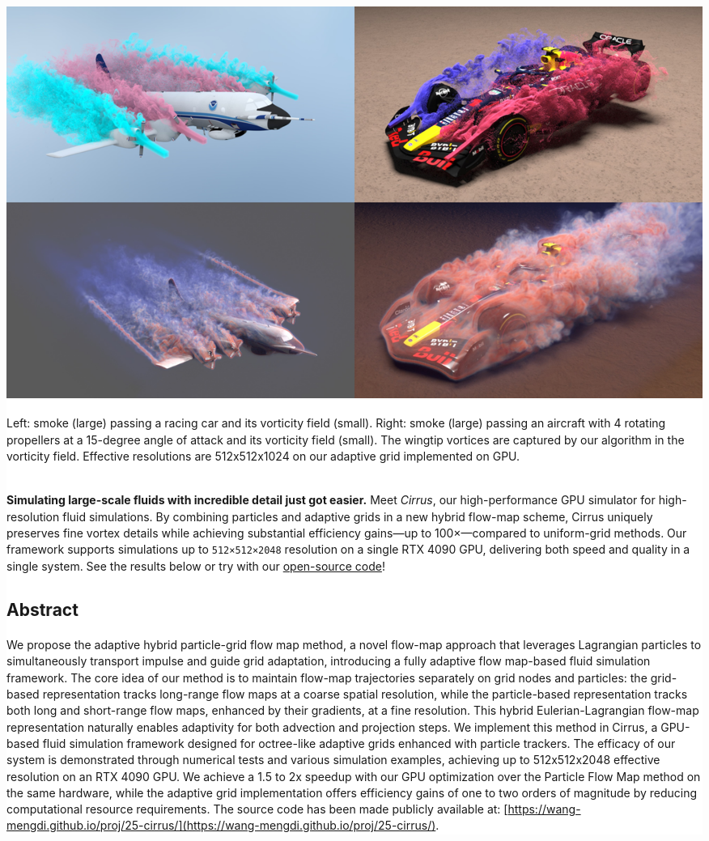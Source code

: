   <img src="./representative-image.jpg" align="left" width="100%" style="margin: 0% 5% 2.5% 0%">
  <figcaption>Left: smoke (large) passing a racing car and its vorticity field (small). Right: smoke (large) passing an aircraft with 4 rotating propellers at a 15-degree angle of attack and its vorticity field (small). The wingtip vortices are captured by our algorithm in the vorticity field. Effective resolutions are 512x512x1024 on our adaptive grid implemented on GPU.</figcaption>
</figure>
<br />

**Simulating large-scale fluids with incredible detail just got easier.** Meet *Cirrus*, our high-performance GPU simulator for high-resolution fluid simulations. By combining particles and adaptive grids in a new hybrid flow-map scheme, Cirrus uniquely preserves fine vortex details while achieving substantial efficiency gains—up to 100×—compared to uniform-grid methods. Our framework supports simulations up to `512×512×2048` resolution on a single RTX 4090 GPU, delivering both speed and quality in a single system. See the results below or try with our [open-source code](https://github.com/wang-mengdi/Cirrus)!


## Abstract

We propose the adaptive hybrid particle-grid flow map method, a novel flow-map approach that leverages Lagrangian particles to simultaneously transport impulse and guide grid adaptation, introducing a fully adaptive flow map-based fluid simulation framework. The core idea of our method is to maintain flow-map trajectories separately on grid nodes and particles: the grid-based representation tracks long-range flow maps at a coarse spatial resolution, while the particle-based representation tracks both long and short-range flow maps, enhanced by their gradients, at a fine resolution. This hybrid Eulerian-Lagrangian flow-map representation naturally enables adaptivity for both advection and projection steps. We implement this method in Cirrus, a GPU-based fluid simulation framework designed for octree-like adaptive grids enhanced with particle trackers. The efficacy of our system is demonstrated through numerical tests and various simulation examples, achieving up to 512x512x2048 effective resolution on an RTX 4090 GPU. We achieve a 1.5 to 2x speedup with our GPU optimization over the Particle Flow Map method on the same hardware, while the adaptive grid implementation offers efficiency gains of one to two orders of magnitude by reducing computational resource requirements. The source code has been made publicly available at: [https://wang-mengdi.github.io/proj/25-cirrus/](https://wang-mengdi.github.io/proj/25-cirrus/).
